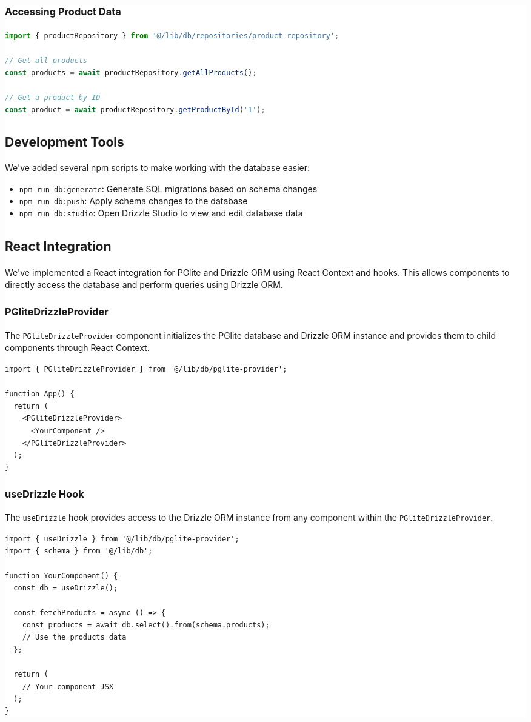### Accessing Product Data

```typescript
import { productRepository } from '@/lib/db/repositories/product-repository';

// Get all products
const products = await productRepository.getAllProducts();

// Get a product by ID
const product = await productRepository.getProductById('1');
```

## Development Tools

We've added several npm scripts to make working with the database easier:

- `npm run db:generate`: Generate SQL migrations based on schema changes
- `npm run db:push`: Apply schema changes to the database
- `npm run db:studio`: Open Drizzle Studio to view and edit database data

## React Integration

We've implemented a React integration for PGlite and Drizzle ORM using React Context and hooks. This allows components to directly access the database and perform queries using Drizzle ORM.

### PGliteDrizzleProvider

The `PGliteDrizzleProvider` component initializes the PGlite database and Drizzle ORM instance and provides them to child components through React Context.

```tsx
import { PGliteDrizzleProvider } from '@/lib/db/pglite-provider';

function App() {
  return (
    <PGliteDrizzleProvider>
      <YourComponent />
    </PGliteDrizzleProvider>
  );
}
```

### useDrizzle Hook

The `useDrizzle` hook provides access to the Drizzle ORM instance from any component within the `PGliteDrizzleProvider`.

```tsx
import { useDrizzle } from '@/lib/db/pglite-provider';
import { schema } from '@/lib/db';

function YourComponent() {
  const db = useDrizzle();
  
  const fetchProducts = async () => {
    const products = await db.select().from(schema.products);
    // Use the products data
  };
  
  return (
    // Your component JSX
  );
}
```
